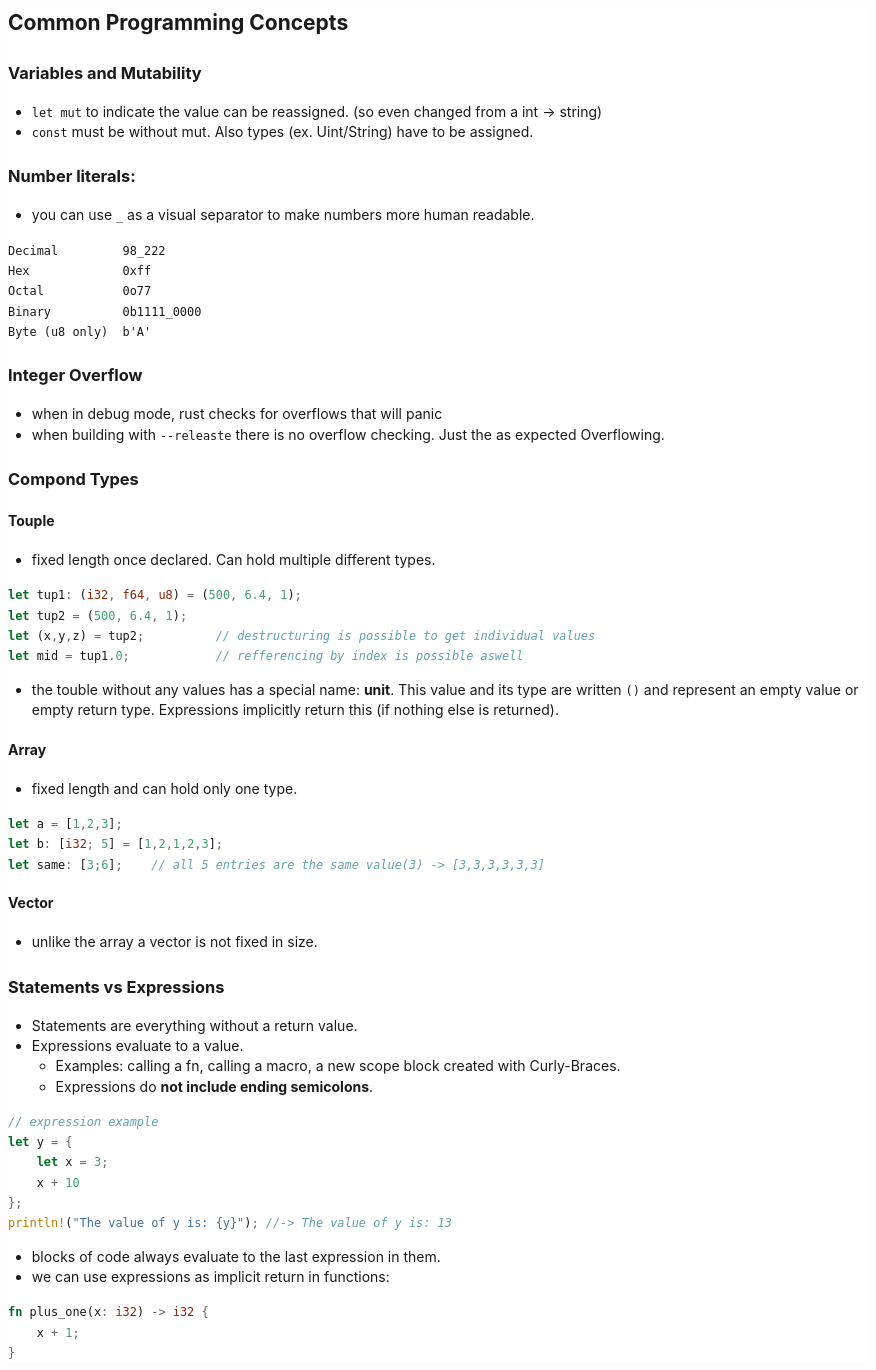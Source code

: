 ## Common Programming Concepts
### Variables and Mutability
- `let mut` to indicate the value can be reassigned. (so even changed from a int -> string)
- `const` must be without mut. Also types (ex. Uint/String) have to be assigned.

### Number literals:
- you can use `_` as a visual separator to make numbers more human readable.
```
Decimal	        98_222
Hex	            0xff
Octal	        0o77
Binary	        0b1111_0000
Byte (u8 only)  b'A'
```
### Integer Overflow
- when in debug mode, rust checks for overflows that will panic
- when building with `--releaste` there is no overflow checking. Just the as expected Overflowing.

### Compond Types
#### Touple
- fixed length once declared. Can hold multiple different types.
```rust
let tup1: (i32, f64, u8) = (500, 6.4, 1);
let tup2 = (500, 6.4, 1);
let (x,y,z) = tup2;          // destructuring is possible to get individual values
let mid = tup1.0;            // refferencing by index is possible aswell
```
- the touble without any values has a special name: **unit**. This value and its type are written `()` and represent an empty value or empty return type. Expressions implicitly return this (if nothing else is returned).

#### Array
- fixed length and can hold only one type.
```rust
let a = [1,2,3];
let b: [i32; 5] = [1,2,1,2,3];
let same: [3;6];    // all 5 entries are the same value(3) -> [3,3,3,3,3,3]
```

#### Vector
- unlike the array a vector is not fixed in size.

### Statements vs Expressions
- Statements are everything without a return value.
- Expressions evaluate to a value. 
    - Examples: calling a fn, calling a macro, a new scope block created with Curly-Braces.
    - Expressions do **not include ending semicolons**. 
```rust
// expression example
let y = {
    let x = 3;
    x + 10
};
println!("The value of y is: {y}"); //-> The value of y is: 13
```
- blocks of code always evaluate to the last expression in them.
- we can use expressions as implicit return in functions:
```rust
fn plus_one(x: i32) -> i32 {
    x + 1;
}
```